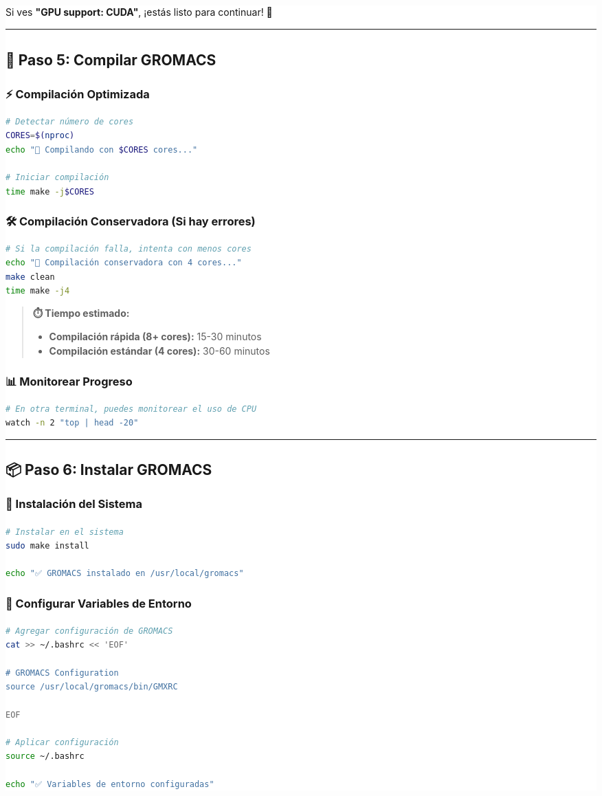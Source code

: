 Si ves **"GPU support: CUDA"**, ¡estás listo para continuar! 🎉

---

## 🔨 Paso 5: Compilar GROMACS

### ⚡ Compilación Optimizada

```bash
# Detectar número de cores
CORES=$(nproc)
echo "🔧 Compilando con $CORES cores..."

# Iniciar compilación
time make -j$CORES
```

### 🛠️ Compilación Conservadora (Si hay errores)

```bash
# Si la compilación falla, intenta con menos cores
echo "🔧 Compilación conservadora con 4 cores..."
make clean
time make -j4
```

> **⏱️ Tiempo estimado:** 
> - **Compilación rápida (8+ cores):** 15-30 minutos
> - **Compilación estándar (4 cores):** 30-60 minutos

### 📊 Monitorear Progreso

```bash
# En otra terminal, puedes monitorear el uso de CPU
watch -n 2 "top | head -20"
```

---

## 📦 Paso 6: Instalar GROMACS

### 🚀 Instalación del Sistema

```bash
# Instalar en el sistema
sudo make install

echo "✅ GROMACS instalado en /usr/local/gromacs"
```

### 🔧 Configurar Variables de Entorno

```bash
# Agregar configuración de GROMACS
cat >> ~/.bashrc << 'EOF'

# GROMACS Configuration
source /usr/local/gromacs/bin/GMXRC

EOF

# Aplicar configuración
source ~/.bashrc

echo "✅ Variables de entorno configuradas"
```
